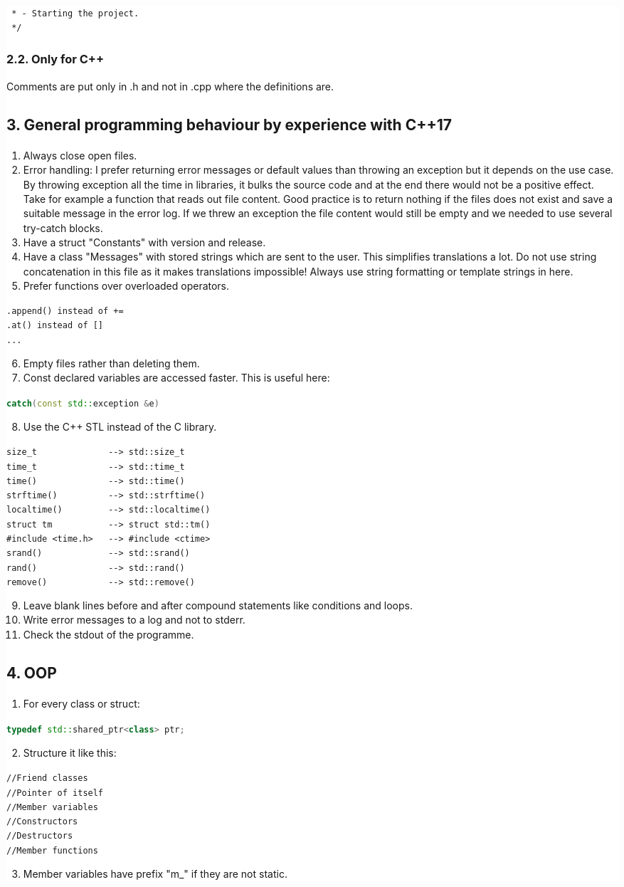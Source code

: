 ```
 * - Starting the project.
 */
```

### 2.2. Only for C++
Comments are put only in .h and not in .cpp where the definitions are.

## 3. General programming behaviour by experience with C++17
1. Always close open files.
2. Error handling: I prefer returning error messages or default values than throwing an exception but it depends on the use case. By throwing exception all the time in libraries, it bulks the source code and at the end there would not be a positive effect. Take for example a function that reads out file content. Good practice is to return nothing if the files does not exist and save a suitable message in the error log. If we threw an exception the file content would still be empty and we needed to use several try-catch blocks.
3. Have a struct "Constants" with version and release.
4. Have a class "Messages" with stored strings which are sent to the user. This simplifies translations a lot. Do not use string concatenation in this file as it makes translations impossible! Always use string formatting or template strings in here.
5. Prefer functions over overloaded operators.
```
.append() instead of +=
.at() instead of []
...
```
6. Empty files rather than deleting them.
7. Const declared variables are accessed faster. This is useful here:
```cpp
catch(const std::exception &e)
```
8. Use the C++ STL instead of the C library.
```
size_t              --> std::size_t
time_t              --> std::time_t
time()              --> std::time()
strftime()          --> std::strftime()
localtime()         --> std::localtime()
struct tm           --> struct std::tm()
#include <time.h>   --> #include <ctime>
srand()             --> std::srand()
rand()              --> std::rand()
remove()            --> std::remove()
```
9. Leave blank lines before and after compound statements like conditions and loops.
10. Write error messages to a log and not to stderr.
11. Check the stdout of the programme.

## 4. OOP
1. For every class or struct:
```cpp
typedef std::shared_ptr<class> ptr;
```
2. Structure it like this:
```
//Friend classes
//Pointer of itself
//Member variables
//Constructors
//Destructors
//Member functions
```
3. Member variables have prefix "m_" if they are not static.
